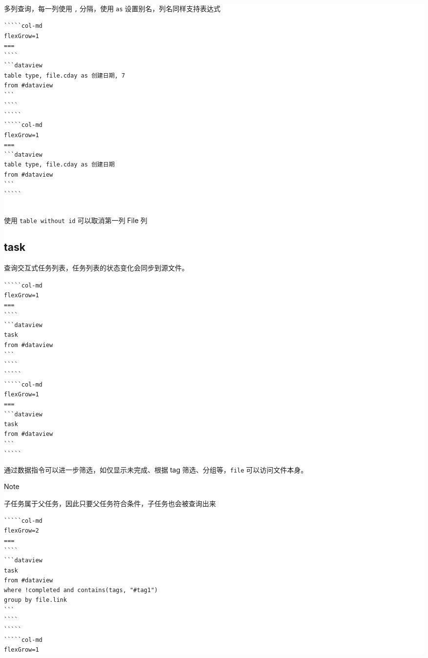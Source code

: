 ``````col
``````

多列查询，每一列使用 `,` 分隔，使用 `as` 设置别名，列名同样支持表达式

``````col
`````col-md
flexGrow=1
===
````
```dataview
table type, file.cday as 创建日期, 7
from #dataview
```
````
`````
`````col-md
flexGrow=1
===
```dataview
table type, file.cday as 创建日期
from #dataview
```
`````
``````
\
使用 `table without id` 可以取消第一列 File 列
## task

查询交互式任务列表，任务列表的状态变化会同步到源文件。

``````col
`````col-md
flexGrow=1
===
````
```dataview
task
from #dataview
```
````
`````
`````col-md
flexGrow=1
===
```dataview
task
from #dataview
```
`````
``````

通过数据指令可以进一步筛选，如仅显示未完成、根据 tag 筛选、分组等，`file` 可以访问文件本身。

> [!note]
> 子任务属于父任务，因此只要父任务符合条件，子任务也会被查询出来

``````col
`````col-md
flexGrow=2
===
````
```dataview
task
from #dataview
where !completed and contains(tags, "#tag1")
group by file.link
```
````
`````
`````col-md
flexGrow=1
``````